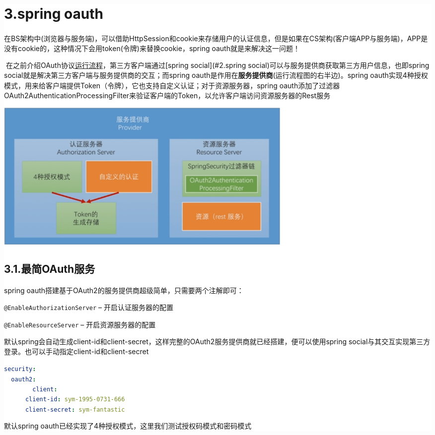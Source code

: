 
# 3.spring oauth

​	在BS架构中(浏览器与服务端)，可以借助HttpSession和cookie来存储用户的认证信息，但是如果在CS架构(客户端APP与服务端)，APP是没有cookie的，这种情况下会用token(令牌)来替换cookie，spring oauth就是来解决这一问题！

​	在之前介绍OAuth协议[运行流程](#1.1.运行流程)，第三方客户端通过[spring social](#2.spring social)可以与服务提供商获取第三方用户信息，也即spring social就是解决第三方客户端与服务提供商的交互；而spring oauth是作用在**服务提供商**(运行流程图的右半边)。spring oauth实现4种授权模式，用来给客户端提供Token（令牌），它也支持自定义认证；对于资源服务器，spring oauth添加了过滤器OAuth2AuthenticationProcessingFilter来验证客户端的Token，以允许客户端访问资源服务器的Rest服务

<img src="./images/springOAuth作用.png" style="zoom:67%;" />

## 3.1.最简OAuth服务

spring oauth搭建基于OAuth2的服务提供商超级简单，只需要两个注解即可：

`@EnableAuthorizationServer` – 开启认证服务器的配置

`@EnableResourceServer` – 开启资源服务器的配置

默认spring会自动生成client-id和client-secret，这样完整的OAuth2服务提供商就已经搭建，便可以使用spring social与其交互实现第三方登录。也可以手动指定client-id和client-secret

```yaml
security:
  oauth2:
		client:
      client-id: sym-1995-0731-666
      client-secret: sym-fantastic
```

默认spring oauth已经实现了4种授权模式，这里我们测试授权码模式和密码模式
